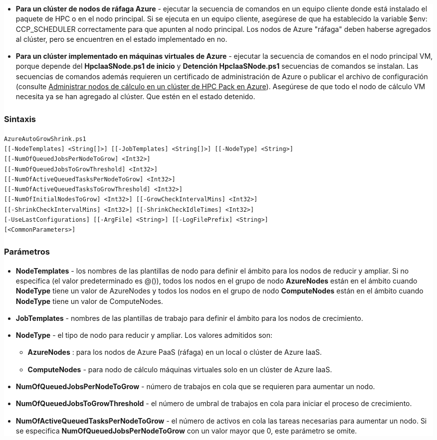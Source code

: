 * **Para un clúster de nodos de ráfaga Azure** - ejecutar la secuencia de comandos en un equipo cliente donde está instalado el paquete de HPC o en el nodo principal. Si se ejecuta en un equipo cliente, asegúrese de que ha establecido la variable $env: CCP_SCHEDULER correctamente para que apunten al nodo principal. Los nodos de Azure "ráfaga" deben haberse agregados al clúster, pero se encuentren en el estado implementado en no.


* **Para un clúster implementado en máquinas virtuales de Azure** - ejecutar la secuencia de comandos en el nodo principal VM, porque depende del **HpcIaaSNode.ps1 de inicio** y **Detención HpcIaaSNode.ps1** secuencias de comandos se instalan. Las secuencias de comandos además requieren un certificado de administración de Azure o publicar el archivo de configuración (consulte [Administrar nodos de cálculo en un clúster de HPC Pack en Azure](virtual-machines-windows-classic-hpcpack-cluster-node-manage.md)). Asegúrese de que todo el nodo de cálculo VM necesita ya se han agregado al clúster. Que estén en el estado detenido.

### <a name="syntax"></a>Sintaxis

```
AzureAutoGrowShrink.ps1
[[-NodeTemplates] <String[]>] [[-JobTemplates] <String[]>] [[-NodeType] <String>]
[[-NumOfQueuedJobsPerNodeToGrow] <Int32>]
[[-NumOfQueuedJobsToGrowThreshold] <Int32>]
[[-NumOfActiveQueuedTasksPerNodeToGrow] <Int32>]
[[-NumOfActiveQueuedTasksToGrowThreshold] <Int32>]
[[-NumOfInitialNodesToGrow] <Int32>] [[-GrowCheckIntervalMins] <Int32>]
[[-ShrinkCheckIntervalMins] <Int32>] [[-ShrinkCheckIdleTimes] <Int32>]
[-UseLastConfigurations] [[-ArgFile] <String>] [[-LogFilePrefix] <String>]
[<CommonParameters>]

```
### <a name="parameters"></a>Parámetros

 * **NodeTemplates** - los nombres de las plantillas de nodo para definir el ámbito para los nodos de reducir y ampliar. Si no especifica (el valor predeterminado es @()), todos los nodos en el grupo de nodo **AzureNodes** están en el ámbito cuando **NodeType** tiene un valor de AzureNodes y todos los nodos en el grupo de nodo **ComputeNodes** están en el ámbito cuando **NodeType** tiene un valor de ComputeNodes.

 * **JobTemplates** - nombres de las plantillas de trabajo para definir el ámbito para los nodos de crecimiento.

 * **NodeType** - el tipo de nodo para reducir y ampliar. Los valores admitidos son:

     * **AzureNodes** : para los nodos de Azure PaaS (ráfaga) en un local o clúster de Azure IaaS.

     * **ComputeNodes** - para nodo de cálculo máquinas virtuales solo en un clúster de Azure IaaS.

* **NumOfQueuedJobsPerNodeToGrow** - número de trabajos en cola que se requieren para aumentar un nodo.

* **NumOfQueuedJobsToGrowThreshold** - el número de umbral de trabajos en cola para iniciar el proceso de crecimiento.

* **NumOfActiveQueuedTasksPerNodeToGrow** - el número de activos en cola las tareas necesarias para aumentar un nodo. Si se especifica **NumOfQueuedJobsPerNodeToGrow** con un valor mayor que 0, este parámetro se omite.
